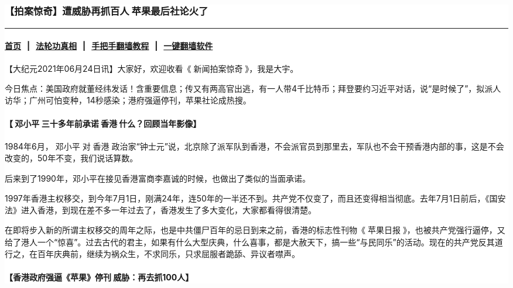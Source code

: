 ### 【拍案惊奇】遭威胁再抓百人 苹果最后社论火了
------------------------

#### [首页](https://github.com/gfw-breaker/banned-news3/blob/master/README.md) &nbsp;&nbsp;|&nbsp;&nbsp; [法轮功真相](https://github.com/begood0513/basic/blob/master/README.md)  &nbsp;&nbsp;|&nbsp;&nbsp; [手把手翻墙教程](https://github.com/gfw-breaker/guides/wiki)  &nbsp;&nbsp;|&nbsp;&nbsp; [一键翻墙软件](https://github.com/gfw-breaker/nogfw/blob/master/README.md)  



<div><p>
 【大纪元2021年06月24日讯】大家好，欢迎收看《
 <ok href="https://www.epochtimes.com/gb/tag/%E6%96%B0%E9%97%BB%E6%8B%8D%E6%A1%88%E6%83%8A%E5%A5%87.html">
  新闻拍案惊奇
 </ok>
 》，我是大宇。
</p>
<p>
 今日焦点：美国政府就董经纬发话！含重要信息；传又有两高官出逃，有一人带4千比特币；拜登要约习近平对话，说“是时候了”，拟派人访华；广州可怕变种，14秒感染；港府强逼停刊，苹果社论成热搜。
</p>
<p style="text-align: center;">
</p>
<h4>
 【
 <ok href="https://www.epochtimes.com/gb/tag/%E9%82%93%E5%B0%8F%E5%B9%B3.html">
  邓小平
 </ok>
 三十多年前承诺
 <ok href="https://www.epochtimes.com/gb/tag/%E9%A6%99%E6%B8%AF.html">
  香港
 </ok>
 什么？回顾当年影像】
</h4>
<p>
 1984年6月，
 <ok href="https://www.epochtimes.com/gb/tag/%E9%82%93%E5%B0%8F%E5%B9%B3.html">
  邓小平
 </ok>
 对
 <ok href="https://www.epochtimes.com/gb/tag/%E9%A6%99%E6%B8%AF.html">
  香港
 </ok>
 政治家“钟士元”说，北京除了派军队到香港，不会派官员到那里去，军队也不会干预香港内部的事，这是不会改变的，50年不变，我们说话算数。
</p>
<p>
 后来到了1990年，邓小平在接见香港富商李嘉诚的时候，也做出了类似的当面承诺。
</p>
<p>
 1997年香港主权移交，到今年7月1日，刚满24年，连50年的一半还不到。共产党不仅变了，而且还变得相当彻底。去年7月1日前后，《国安法》进入香港，到现在差不多一年过去了，香港发生了多大变化，大家都看得很清楚。
</p>
<p>
 在即将步入新的所谓主权移交的周年之际，也是中共僵尸百年的忌日到来之前，香港的标志性刊物《
 <ok href="https://www.epochtimes.com/gb/tag/%E8%8B%B9%E6%9E%9C%E6%97%A5%E6%8A%A5.html">
  苹果日报
 </ok>
 》，也被共产党强行逼停，又给了港人一个“惊喜”。过去古代的君主，如果有什么大型庆典，什么喜事，都是大赦天下，搞一些“与民同乐”的活动。现在的共产党反其道行之，在百年庆典前，继续为祸众生，不求同乐，只求屈服者跪舔、异议者噤声。
</p>
<h4>
 【香港政府强逼《苹果》停刊 威胁：再去抓100人】